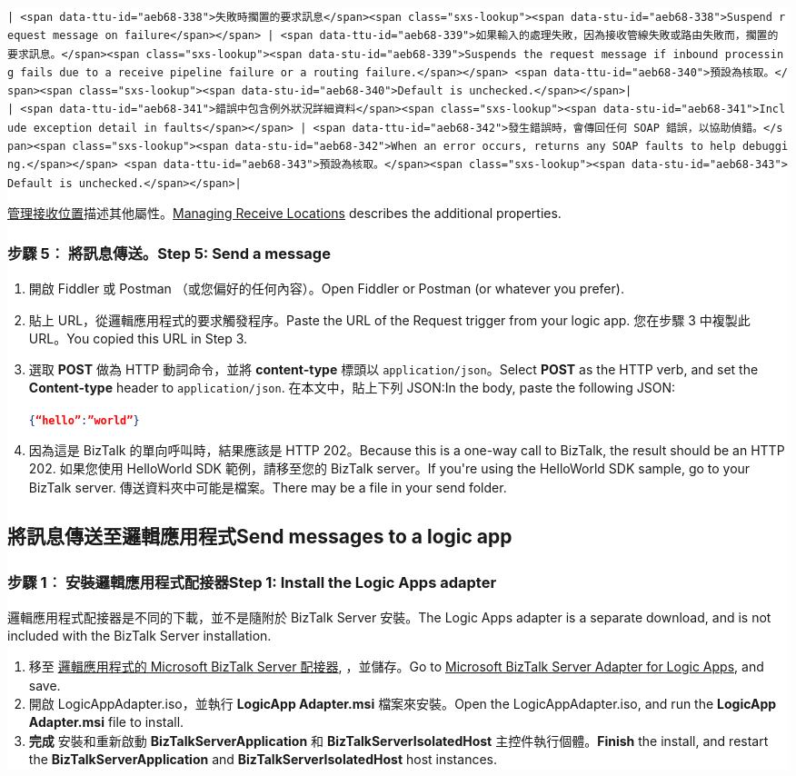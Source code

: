     | <span data-ttu-id="aeb68-338">失敗時擱置的要求訊息</span><span class="sxs-lookup"><span data-stu-id="aeb68-338">Suspend request message on failure</span></span> | <span data-ttu-id="aeb68-339">如果輸入的處理失敗，因為接收管線失敗或路由失敗而，擱置的要求訊息。</span><span class="sxs-lookup"><span data-stu-id="aeb68-339">Suspends the request message if inbound processing fails due to a receive pipeline failure or a routing failure.</span></span> <span data-ttu-id="aeb68-340">預設為核取。</span><span class="sxs-lookup"><span data-stu-id="aeb68-340">Default is unchecked.</span></span>|
    | <span data-ttu-id="aeb68-341">錯誤中包含例外狀況詳細資料</span><span class="sxs-lookup"><span data-stu-id="aeb68-341">Include exception detail in faults</span></span> | <span data-ttu-id="aeb68-342">發生錯誤時，會傳回任何 SOAP 錯誤，以協助偵錯。</span><span class="sxs-lookup"><span data-stu-id="aeb68-342">When an error occurs, returns any SOAP faults to help debugging.</span></span> <span data-ttu-id="aeb68-343">預設為核取。</span><span class="sxs-lookup"><span data-stu-id="aeb68-343">Default is unchecked.</span></span>|

<span data-ttu-id="aeb68-344">[管理接收位置](../core/managing-receive-locations.md)描述其他屬性。</span><span class="sxs-lookup"><span data-stu-id="aeb68-344">[Managing Receive Locations](../core/managing-receive-locations.md) describes the additional properties.</span></span> 

### <a name="step-5-send-a-message"></a><span data-ttu-id="aeb68-345">步驟 5︰ 將訊息傳送。</span><span class="sxs-lookup"><span data-stu-id="aeb68-345">Step 5: Send a message</span></span>

1. <span data-ttu-id="aeb68-346">開啟 Fiddler 或 Postman （或您偏好的任何內容）。</span><span class="sxs-lookup"><span data-stu-id="aeb68-346">Open Fiddler or Postman (or whatever you prefer).</span></span>
2. <span data-ttu-id="aeb68-347">貼上 URL，從邏輯應用程式的要求觸發程序。</span><span class="sxs-lookup"><span data-stu-id="aeb68-347">Paste the URL of the Request trigger from your logic app.</span></span> <span data-ttu-id="aeb68-348">您在步驟 3 中複製此 URL。</span><span class="sxs-lookup"><span data-stu-id="aeb68-348">You copied this URL in Step 3.</span></span> 
3. <span data-ttu-id="aeb68-349">選取 **POST** 做為 HTTP 動詞命令，並將 **content-type** 標頭以 `application/json`。</span><span class="sxs-lookup"><span data-stu-id="aeb68-349">Select **POST** as the HTTP verb, and set the **Content-type** header to `application/json`.</span></span> <span data-ttu-id="aeb68-350">在本文中，貼上下列 JSON:</span><span class="sxs-lookup"><span data-stu-id="aeb68-350">In the body, paste the following JSON:</span></span>  

    ```json
    {“hello”:”world”}
    ```

4. <span data-ttu-id="aeb68-351">因為這是 BizTalk 的單向呼叫時，結果應該是 HTTP 202。</span><span class="sxs-lookup"><span data-stu-id="aeb68-351">Because this is a one-way call to BizTalk, the result should be an HTTP 202.</span></span> <span data-ttu-id="aeb68-352">如果您使用 HelloWorld SDK 範例，請移至您的 BizTalk server。</span><span class="sxs-lookup"><span data-stu-id="aeb68-352">If you're using the HelloWorld SDK sample, go to your BizTalk server.</span></span> <span data-ttu-id="aeb68-353">傳送資料夾中可能是檔案。</span><span class="sxs-lookup"><span data-stu-id="aeb68-353">There may be a file in your send folder.</span></span> 


## <a name="send-messages-to-a-logic-app"></a><span data-ttu-id="aeb68-354">將訊息傳送至邏輯應用程式</span><span class="sxs-lookup"><span data-stu-id="aeb68-354">Send messages to a logic app</span></span>

### <a name="step-1-install-the-logic-apps-adapter"></a><span data-ttu-id="aeb68-355">步驟 1︰ 安裝邏輯應用程式配接器</span><span class="sxs-lookup"><span data-stu-id="aeb68-355">Step 1: Install the Logic Apps adapter</span></span>

<span data-ttu-id="aeb68-356">邏輯應用程式配接器是不同的下載，並不是隨附於 BizTalk Server 安裝。</span><span class="sxs-lookup"><span data-stu-id="aeb68-356">The Logic Apps adapter is a separate download, and is not included with the BizTalk Server installation.</span></span>

1. <span data-ttu-id="aeb68-357">移至 [邏輯應用程式的 Microsoft BizTalk Server 配接器](https://www.microsoft.com/download/details.aspx?id=54287), ，並儲存。</span><span class="sxs-lookup"><span data-stu-id="aeb68-357">Go to [Microsoft BizTalk Server Adapter for Logic Apps](https://www.microsoft.com/download/details.aspx?id=54287), and save.</span></span> 
2. <span data-ttu-id="aeb68-358">開啟 LogicAppAdapter.iso，並執行 **LogicApp Adapter.msi** 檔案來安裝。</span><span class="sxs-lookup"><span data-stu-id="aeb68-358">Open the LogicAppAdapter.iso, and run the **LogicApp Adapter.msi** file to install.</span></span>
3. <span data-ttu-id="aeb68-359">**完成** 安裝和重新啟動 **BizTalkServerApplication** 和 **BizTalkServerIsolatedHost** 主控件執行個體。</span><span class="sxs-lookup"><span data-stu-id="aeb68-359">**Finish** the install, and restart the **BizTalkServerApplication** and **BizTalkServerIsolatedHost** host instances.</span></span>
